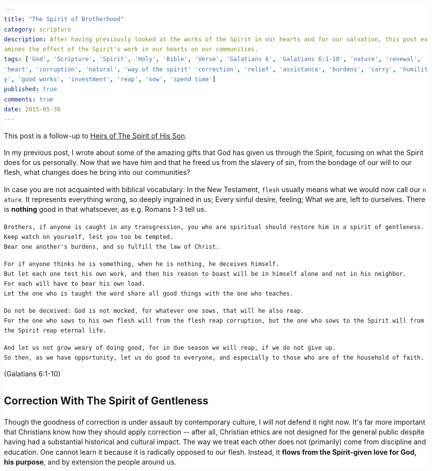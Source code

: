 ```yaml
---
title: "The Spirit of Brotherhood"
category: scripture
description: After having previously looked at the works of the Spirit in our hearts and for our salvation, this post examines the effect of the Spirit's work in our hearts on our communities.
tags: ['God', 'Scripture', 'Spirit', 'Holy', 'Bible', 'Verse', 'Galatians 6', 'Galatians 6:1-10', 'nature', 'renewal', 'heart', 'corruption', 'natural', 'way of the spirit' 'correction', 'relief', 'assistance', 'burdens', 'carry', 'humility', 'good works', 'investment', 'reap', 'sow', 'spend time']
published: true
comments: true
date: 2015-05-30
---
```

This post is a follow-up to [Heirs of The Spirit of His Son](http://bennett.piater.name/blog/scripture/2015/05/22/Heirs-of-The-Spirit-of-His-Son/). 

In my previous post, I wrote about some of the amazing gifts that God has given us through the Spirit, focusing on what the Spirit does for us personally. Now that we have him and that he freed us from the slavery of sin, from the bondage of our will to our flesh, what changes does he bring into our communities? 

In case you are not acquainted with biblical vocabulary: In the New Testament, `flesh` usually means what we would now call our `nature`. It represents everything wrong, so deeply ingrained in us; Every sinful desire, feeling; What we are, left to ourselves. There is **nothing** good in that whatsoever, as e.g. Romans 1-3 tell us.

```
Brothers, if anyone is caught in any transgression, you who are spiritual should restore him in a spirit of gentleness. Keep watch on yourself, lest you too be tempted.
Bear one another's burdens, and so fulfill the law of Christ.
```

```
For if anyone thinks he is something, when he is nothing, he deceives himself.
But let each one test his own work, and then his reason to boast will be in himself alone and not in his neighbor.
For each will have to bear his own load.
Let the one who is taught the word share all good things with the one who teaches.
```

```
Do not be deceived: God is not mocked, for whatever one sows, that will he also reap.
For the one who sows to his own flesh will from the flesh reap corruption, but the one who sows to the Spirit will from the Spirit reap eternal life.
```

```
And let us not grow weary of doing good, for in due season we will reap, if we do not give up.
So then, as we have opportunity, let us do good to everyone, and especially to those who are of the household of faith.
```
(Galatians 6:1-10)

## Correction With The Spirit of Gentleness
Though the goodness of correction is under assault by contemporary culture, I will not defend it right now. It's far more important that Christians know how they should apply correction -- after all, Christian ethics are not designed for the general public despite having had a substantial historical and cultural impact. The way we treat each other does not (primarily) come from discipline and education. One cannot learn it because it is radically opposed to our flesh. Instead, it **flows from the Spirit-given love for God, his purpose**, and by extension the people around us.
